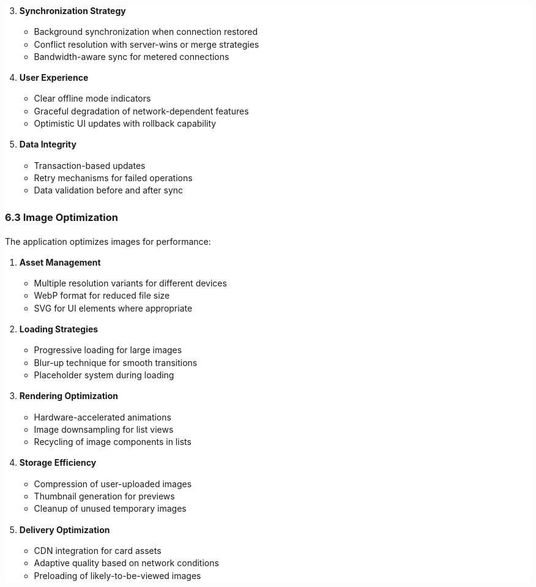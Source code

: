 3. **Synchronization Strategy**
   - Background synchronization when connection restored
   - Conflict resolution with server-wins or merge strategies
   - Bandwidth-aware sync for metered connections

4. **User Experience**
   - Clear offline mode indicators
   - Graceful degradation of network-dependent features
   - Optimistic UI updates with rollback capability

5. **Data Integrity**
   - Transaction-based updates
   - Retry mechanisms for failed operations
   - Data validation before and after sync

### 6.3 Image Optimization

The application optimizes images for performance:

1. **Asset Management**
   - Multiple resolution variants for different devices
   - WebP format for reduced file size
   - SVG for UI elements where appropriate

2. **Loading Strategies**
   - Progressive loading for large images
   - Blur-up technique for smooth transitions
   - Placeholder system during loading

3. **Rendering Optimization**
   - Hardware-accelerated animations
   - Image downsampling for list views
   - Recycling of image components in lists

4. **Storage Efficiency**
   - Compression of user-uploaded images
   - Thumbnail generation for previews
   - Cleanup of unused temporary images

5. **Delivery Optimization**
   - CDN integration for card assets
   - Adaptive quality based on network conditions
   - Preloading of likely-to-be-viewed images